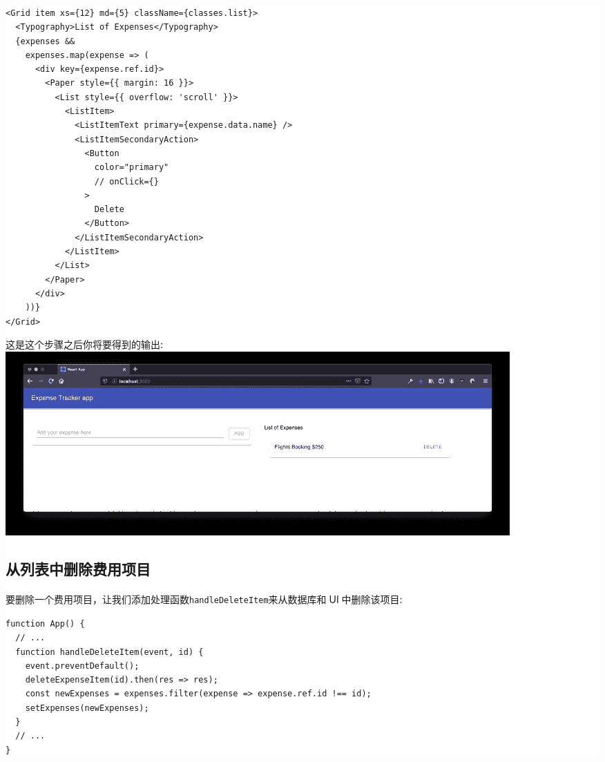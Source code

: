 ```
<Grid item xs={12} md={5} className={classes.list}>
  <Typography>List of Expenses</Typography>
  {expenses &&
    expenses.map(expense => (
      <div key={expense.ref.id}>
        <Paper style={{ margin: 16 }}>
          <List style={{ overflow: 'scroll' }}>
            <ListItem>
              <ListItemText primary={expense.data.name} />
              <ListItemSecondaryAction>
                <Button
                  color="primary"
                  // onClick={}
                >
                  Delete
                </Button>
              </ListItemSecondaryAction>
            </ListItem>
          </List>
        </Paper>
      </div>
    ))}
</Grid>
```

这是这个步骤之后你将要得到的输出:
![displayed list of expenses](img/08066035c570caf0e3def4216f3f8eda.png)

## 从列表中删除费用项目

要删除一个费用项目，让我们添加处理函数`handleDeleteItem`来从数据库和 UI 中删除该项目:

```
function App() {
  // ...
  function handleDeleteItem(event, id) {
    event.preventDefault();
    deleteExpenseItem(id).then(res => res);
    const newExpenses = expenses.filter(expense => expense.ref.id !== id);
    setExpenses(newExpenses);
  }
  // ...
}
```
